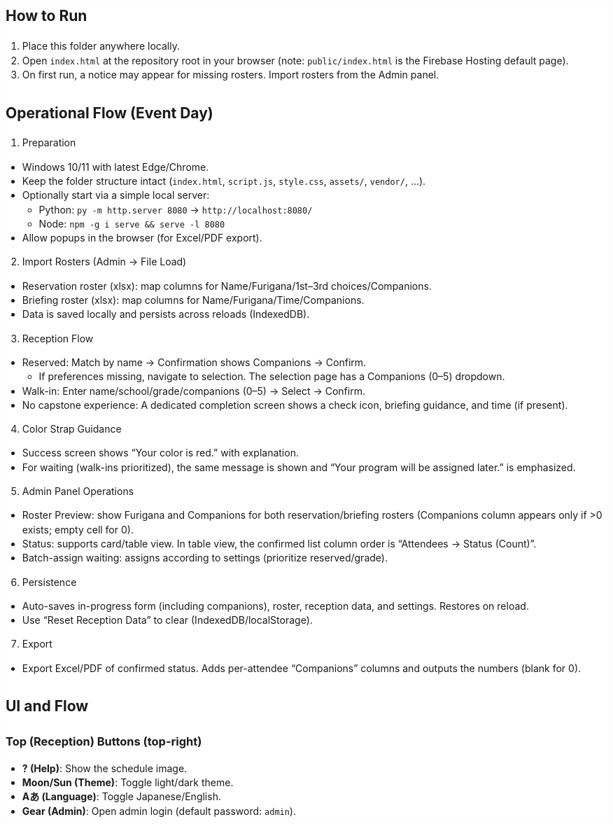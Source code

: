 ## How to Run
1. Place this folder anywhere locally.
2. Open `index.html` at the repository root in your browser (note: `public/index.html` is the Firebase Hosting default page).
3. On first run, a notice may appear for missing rosters. Import rosters from the Admin panel.

## Operational Flow (Event Day)
1) Preparation
- Windows 10/11 with latest Edge/Chrome.
- Keep the folder structure intact (`index.html`, `script.js`, `style.css`, `assets/`, `vendor/`, ...).
- Optionally start via a simple local server:
  - Python: `py -m http.server 8080` → `http://localhost:8080/`
  - Node: `npm -g i serve && serve -l 8080`
- Allow popups in the browser (for Excel/PDF export).

2) Import Rosters (Admin → File Load)
- Reservation roster (xlsx): map columns for Name/Furigana/1st–3rd choices/Companions.
- Briefing roster (xlsx): map columns for Name/Furigana/Time/Companions.
- Data is saved locally and persists across reloads (IndexedDB).

3) Reception Flow
- Reserved: Match by name → Confirmation shows Companions → Confirm.
  - If preferences missing, navigate to selection. The selection page has a Companions (0–5) dropdown.
- Walk-in: Enter name/school/grade/companions (0–5) → Select → Confirm.
- No capstone experience: A dedicated completion screen shows a check icon, briefing guidance, and time (if present).

4) Color Strap Guidance
- Success screen shows “Your color is red.” with explanation.
- For waiting (walk-ins prioritized), the same message is shown and “Your program will be assigned later.” is emphasized.

5) Admin Panel Operations
- Roster Preview: show Furigana and Companions for both reservation/briefing rosters (Companions column appears only if >0 exists; empty cell for 0).
- Status: supports card/table view. In table view, the confirmed list column order is “Attendees → Status (Count)”.
- Batch-assign waiting: assigns according to settings (prioritize reserved/grade).

6) Persistence
- Auto-saves in-progress form (including companions), roster, reception data, and settings. Restores on reload.
- Use “Reset Reception Data” to clear (IndexedDB/localStorage).

7) Export
- Export Excel/PDF of confirmed status. Adds per-attendee “Companions” columns and outputs the numbers (blank for 0).

## UI and Flow
### Top (Reception) Buttons (top-right)
- **? (Help)**: Show the schedule image.
- **Moon/Sun (Theme)**: Toggle light/dark theme.
- **Aあ (Language)**: Toggle Japanese/English.
- **Gear (Admin)**: Open admin login (default password: `admin`).
